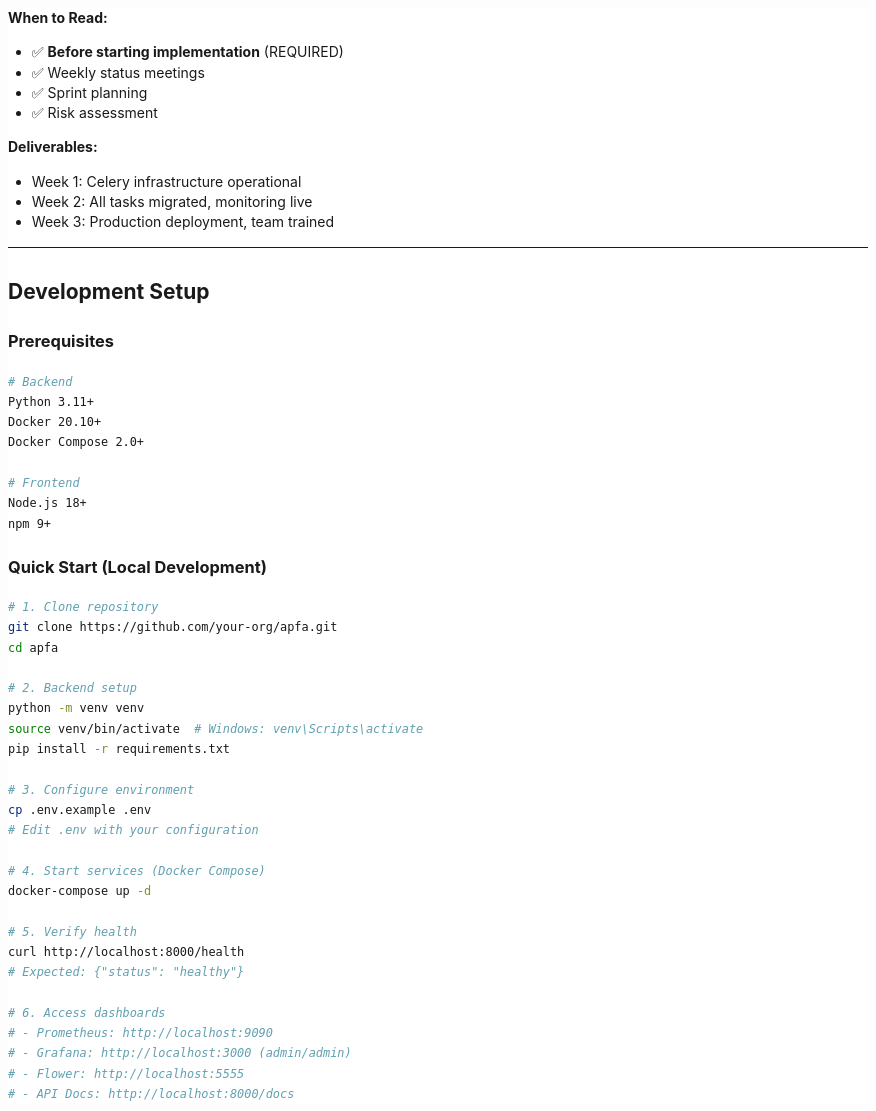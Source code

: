 **When to Read:**
- ✅ **Before starting implementation** (REQUIRED)
- ✅ Weekly status meetings
- ✅ Sprint planning
- ✅ Risk assessment

**Deliverables:**
- Week 1: Celery infrastructure operational
- Week 2: All tasks migrated, monitoring live
- Week 3: Production deployment, team trained

---

## Development Setup

### Prerequisites

```bash
# Backend
Python 3.11+
Docker 20.10+
Docker Compose 2.0+

# Frontend
Node.js 18+
npm 9+
```

### Quick Start (Local Development)

```bash
# 1. Clone repository
git clone https://github.com/your-org/apfa.git
cd apfa

# 2. Backend setup
python -m venv venv
source venv/bin/activate  # Windows: venv\Scripts\activate
pip install -r requirements.txt

# 3. Configure environment
cp .env.example .env
# Edit .env with your configuration

# 4. Start services (Docker Compose)
docker-compose up -d

# 5. Verify health
curl http://localhost:8000/health
# Expected: {"status": "healthy"}

# 6. Access dashboards
# - Prometheus: http://localhost:9090
# - Grafana: http://localhost:3000 (admin/admin)
# - Flower: http://localhost:5555
# - API Docs: http://localhost:8000/docs
```
